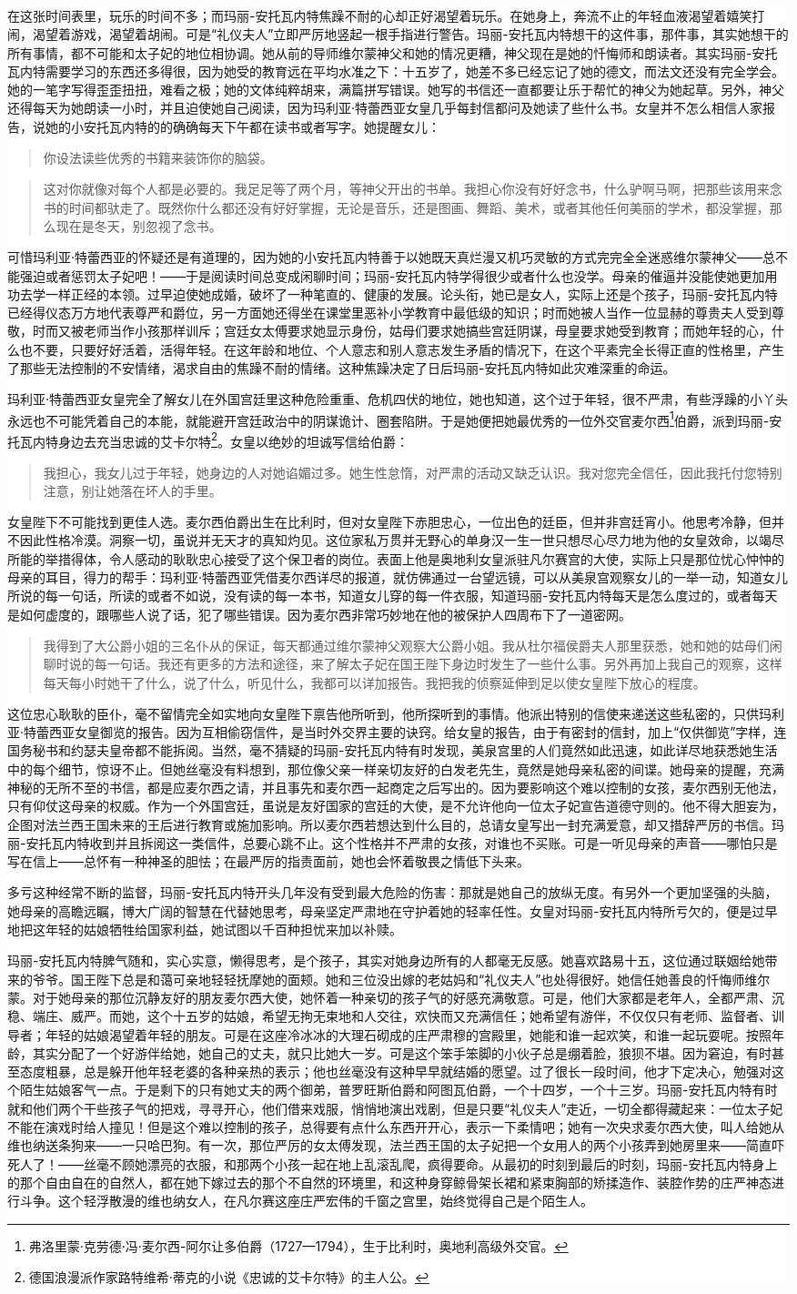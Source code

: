 在这张时间表里，玩乐的时间不多；而玛丽-安托瓦内特焦躁不耐的心却正好渴望着玩乐。在她身上，奔流不止的年轻血液渴望着嬉笑打闹，渴望着游戏，渴望着胡闹。可是“礼仪夫人”立即严厉地竖起一根手指进行警告。玛丽-安托瓦内特想干的这件事，那件事，其实她想干的所有事情，都不可能和太子妃的地位相协调。她从前的导师维尔蒙神父和她的情况更糟，神父现在是她的忏悔师和朗读者。其实玛丽-安托瓦内特需要学习的东西还多得很，因为她受的教育远在平均水准之下：十五岁了，她差不多已经忘记了她的德文，而法文还没有完全学会。她的一笔字写得歪歪扭扭，难看之极；她的文体纯粹胡来，满篇拼写错误。她写的书信还一直都要让乐于帮忙的神父为她起草。另外，神父还得每天为她朗读一小时，并且迫使她自己阅读，因为玛利亚·特蕾西亚女皇几乎每封信都问及她读了些什么书。女皇并不怎么相信人家报告，说她的小安托瓦内特的的确确每天下午都在读书或者写字。她提醒女儿：

> 你设法读些优秀的书籍来装饰你的脑袋。

> 这对你就像对每个人都是必要的。我足足等了两个月，等神父开出的书单。我担心你没有好好念书，什么驴啊马啊，把那些该用来念书的时间都驮走了。既然你什么都还没有好好掌握，无论是音乐，还是图画、舞蹈、美术，或者其他任何美丽的学术，都没掌握，那么现在是冬天，别忽视了念书。

可惜玛利亚·特蕾西亚的怀疑还是有道理的，因为她的小安托瓦内特善于以她既天真烂漫又机巧灵敏的方式完完全全迷惑维尔蒙神父——总不能强迫或者惩罚太子妃吧！——于是阅读时间总变成闲聊时间；玛丽-安托瓦内特学得很少或者什么也没学。母亲的催逼并没能使她更加用功去学一样正经的本领。过早迫使她成婚，破坏了一种笔直的、健康的发展。论头衔，她已是女人，实际上还是个孩子，玛丽-安托瓦内特已经得仪态万方地代表尊严和爵位，另一方面她还得坐在课堂里恶补小学教育中最低级的知识；时而她被人当作一位显赫的尊贵夫人受到尊敬，时而又被老师当作小孩那样训斥；宫廷女太傅要求她显示身份，姑母们要求她搞些宫廷阴谋，母皇要求她受到教育；而她年轻的心，什么也不要，只要好好活着，活得年轻。在这年龄和地位、个人意志和别人意志发生矛盾的情况下，在这个平素完全长得正直的性格里，产生了那些无法控制的不安情绪，渴求自由的焦躁不耐的情绪。这种焦躁决定了日后玛丽-安托瓦内特如此灾难深重的命运。

玛利亚·特蕾西亚女皇完全了解女儿在外国宫廷里这种危险重重、危机四伏的地位，她也知道，这个过于年轻，很不严肃，有些浮躁的小丫头永远也不可能凭着自己的本能，就能避开宫廷政治中的阴谋诡计、圈套陷阱。于是她便把她最优秀的一位外交官麦尔西[^11]伯爵，派到玛丽-安托瓦内特身边去充当忠诚的艾卡尔特[^12]。女皇以绝妙的坦诚写信给伯爵：

> 我担心，我女儿过于年轻，她身边的人对她谄媚过多。她生性怠惰，对严肃的活动又缺乏认识。我对您完全信任，因此我托付您特别注意，别让她落在坏人的手里。

女皇陛下不可能找到更佳人选。麦尔西伯爵出生在比利时，但对女皇陛下赤胆忠心，一位出色的廷臣，但并非宫廷宵小。他思考冷静，但并不因此性格冷漠。洞察一切，虽说并无天才的真知灼见。这位家私万贯并无野心的单身汉一生一世只想尽心尽力地为他的女皇效命，以竭尽所能的举措得体，令人感动的耿耿忠心接受了这个保卫者的岗位。表面上他是奥地利女皇派驻凡尔赛宫的大使，实际上只是那位忧心忡忡的母亲的耳目，得力的帮手：玛利亚·特蕾西亚凭借麦尔西详尽的报道，就仿佛通过一台望远镜，可以从美泉宫观察女儿的一举一动，知道女儿所说的每一句话，所读的或者不如说，没有读的每一本书，知道女儿穿的每一件衣服，知道玛丽-安托瓦内特每天是怎么度过的，或者每天是如何虚度的，跟哪些人说了话，犯了哪些错误。因为麦尔西非常巧妙地在他的被保护人四周布下了一道密网。

> 我得到了大公爵小姐的三名仆从的保证，每天都通过维尔蒙神父观察大公爵小姐。我从杜尔福侯爵夫人那里获悉，她和她的姑母们闲聊时说的每一句话。我还有更多的方法和途径，来了解太子妃在国王陛下身边时发生了一些什么事。另外再加上我自己的观察，这样每天每小时她干了什么，说了什么，听见什么，我都可以详加报告。我把我的侦察延伸到足以使女皇陛下放心的程度。

这位忠心耿耿的臣仆，毫不留情完全如实地向女皇陛下禀告他所听到，他所探听到的事情。他派出特别的信使来递送这些私密的，只供玛利亚·特蕾西亚女皇御览的报告。因为互相偷窃信件，是当时外交界主要的诀窍。给女皇的报告，由于有密封的信封，加上“仅供御览”字样，连国务秘书和约瑟夫皇帝都不能拆阅。当然，毫不猜疑的玛丽-安托瓦内特有时发现，美泉宫里的人们竟然如此迅速，如此详尽地获悉她生活中的每个细节，惊讶不止。但她丝毫没有料想到，那位像父亲一样亲切友好的白发老先生，竟然是她母亲私密的间谍。她母亲的提醒，充满神秘的无所不至的书信，都是应麦尔西之请，并且事先和麦尔西一起商定之后写出的。因为要影响这个难以控制的女孩，麦尔西别无他法，只有仰仗这母亲的权威。作为一个外国宫廷，虽说是友好国家的宫廷的大使，是不允许他向一位太子妃宣告道德守则的。他不得大胆妄为，企图对法兰西王国未来的王后进行教育或施加影响。所以麦尔西若想达到什么目的，总请女皇写出一封充满爱意，却又措辞严厉的书信。玛丽-安托瓦内特收到并且拆阅这一类信件，总要心跳不止。这个性格并不严肃的女孩，对谁也不买账。可是一听见母亲的声音——哪怕只是写在信上——总怀有一种神圣的胆怯；在最严厉的指责面前，她也会怀着敬畏之情低下头来。

多亏这种经常不断的监督，玛丽-安托瓦内特开头几年没有受到最大危险的伤害：那就是她自己的放纵无度。有另外一个更加坚强的头脑，她母亲的高瞻远瞩，博大广阔的智慧在代替她思考，母亲坚定严肃地在守护着她的轻率任性。女皇对玛丽-安托瓦内特所亏欠的，便是过早地把这年轻的姑娘牺牲给国家利益，她试图以千百种担忧来加以补赎。

玛丽-安托瓦内特脾气随和，实心实意，懒得思考，是个孩子，其实对她身边所有的人都毫无反感。她喜欢路易十五，这位通过联姻给她带来的爷爷。国王陛下总是和蔼可亲地轻轻抚摩她的面颊。她和三位没出嫁的老姑妈和“礼仪夫人”也处得很好。她信任她善良的忏悔师维尔蒙。对于她母亲的那位沉静友好的朋友麦尔西大使，她怀着一种亲切的孩子气的好感充满敬意。可是，他们大家都是老年人，全都严肃、沉稳、端庄、威严。而她，这个十五岁的姑娘，希望无拘无束地和人交往，欢快而又充满信任；她希望有游伴，不仅仅只有老师、监督者、训导者；年轻的姑娘渴望着年轻的朋友。可是在这座冷冰冰的大理石砌成的庄严肃穆的宫殿里，她能和谁一起欢笑，和谁一起玩耍呢。按照年龄，其实分配了一个好游伴给她，她自己的丈夫，就只比她大一岁。可是这个笨手笨脚的小伙子总是绷着脸，狼狈不堪。因为窘迫，有时甚至态度粗暴，总是躲开他年轻老婆的各种亲热的表示；他也丝毫没有这种早早就结婚的愿望。过了很长一段时间，他才下定决心，勉强对这个陌生姑娘客气一点。于是剩下的只有她丈夫的两个御弟，普罗旺斯伯爵和阿图瓦伯爵，一个十四岁，一个十三岁。玛丽-安托瓦内特有时就和他们两个干些孩子气的把戏，寻寻开心，他们借来戏服，悄悄地演出戏剧，但是只要“礼仪夫人”走近，一切全都得藏起来：一位太子妃不能在演戏时给人撞见！但是这个难以控制的孩子，总得要有点什么东西开开心，表示一下柔情吧；她有一次央求麦尔西大使，叫人给她从维也纳送条狗来——一只哈巴狗。有一次，那位严厉的女太傅发现，法兰西王国的太子妃把一个女用人的两个小孩弄到她房里来——简直吓死人了！——丝毫不顾她漂亮的衣服，和那两个小孩一起在地上乱滚乱爬，疯得要命。从最初的时刻到最后的时刻，玛丽-安托瓦内特身上的那个自由自在的自然人，都在她下嫁过去的那个不自然的环境里，和这种身穿鲸骨架长裙和紧束胸部的矫揉造作、装腔作势的庄严神态进行斗争。这个轻浮散漫的维也纳女人，在凡尔赛这座庄严宏伟的千窗之宫里，始终觉得自己是个陌生人。

[^1]: 路易十四，或称路易大帝，太阳王（1638—1715），1643年即位，他奠定了法兰西王国坚实的基础，建造了凡尔赛宫，以彰显他的丰功伟绩。
[^2]: 即路易十五。
[^3]: 雅克·贝尼涅·波苏埃（1627—1704），法国主教、作家，对历史、哲学有很大贡献，应路易十四之邀，常在凡尔赛布道。
[^4]: 亨利·德·拉都尔·多维尔涅，德·杜累纳子爵（1611—1675），法兰西元帅。
[^5]: 阿尔芒-让·杜普莱西斯德·黎塞留红衣主教（1585—1642），路易十四任命的首席大臣。
[^6]: 儒勒·阿尔杜安-芒沙（1646—1708），法国建筑师，巴洛克风格建筑的主要代表，路易十四的首席建筑师，设计凡尔赛宫的建筑群。
[^7]: 让-巴普蒂斯特·柯尔贝尔（1619—1683），路易十四治下重要政治家，任财政大臣。
[^8]: 让·拉辛（1639—1699），法国剧作家。
[^9]: 彼耶尔·高乃伊（1606—1684），法国剧作家。
[^10]: 这里的“夫人”只是表示尊敬，与她们是否结婚无关。
[^11]: 弗洛里蒙·克劳德·冯·麦尔西-阿尔让多伯爵（1727—1794），生于比利时，奥地利高级外交官。
[^12]: 德国浪漫派作家路特维希·蒂克的小说《忠诚的艾卡尔特》的主人公。
